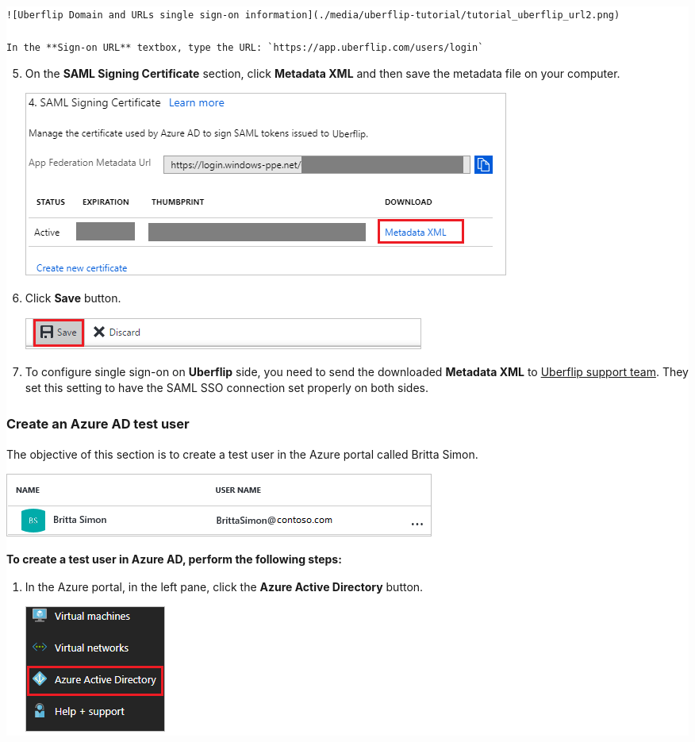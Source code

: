 	![Uberflip Domain and URLs single sign-on information](./media/uberflip-tutorial/tutorial_uberflip_url2.png)

    In the **Sign-on URL** textbox, type the URL: `https://app.uberflip.com/users/login`

5. On the **SAML Signing Certificate** section, click **Metadata XML** and then save the metadata file on your computer.

	![The Certificate download link](./media/uberflip-tutorial/tutorial_uberflip_certificate.png) 

6. Click **Save** button.

	![Configure Single Sign-On Save button](./media/uberflip-tutorial/tutorial_general_400.png)

7. To configure single sign-on on **Uberflip** side, you need to send the downloaded **Metadata XML** to [Uberflip support team](mailto:support@uberflip.com). They set this setting to have the SAML SSO connection set properly on both sides.

### Create an Azure AD test user

The objective of this section is to create a test user in the Azure portal called Britta Simon.

   ![Create an Azure AD test user][100]

**To create a test user in Azure AD, perform the following steps:**

1. In the Azure portal, in the left pane, click the **Azure Active Directory** button.

    ![The Azure Active Directory button](./media/uberflip-tutorial/create_aaduser_01.png)


[1]: ./media/uberflip-tutorial/tutorial_general_01.png
[2]: ./media/uberflip-tutorial/tutorial_general_02.png
[3]: ./media/uberflip-tutorial/tutorial_general_03.png
[4]: ./media/uberflip-tutorial/tutorial_general_04.png
[100]: ./media/uberflip-tutorial/tutorial_general_100.png
[200]: ./media/uberflip-tutorial/tutorial_general_200.png
[201]: ./media/uberflip-tutorial/tutorial_general_201.png
[202]: ./media/uberflip-tutorial/tutorial_general_202.png
[203]: ./media/uberflip-tutorial/tutorial_general_203.png